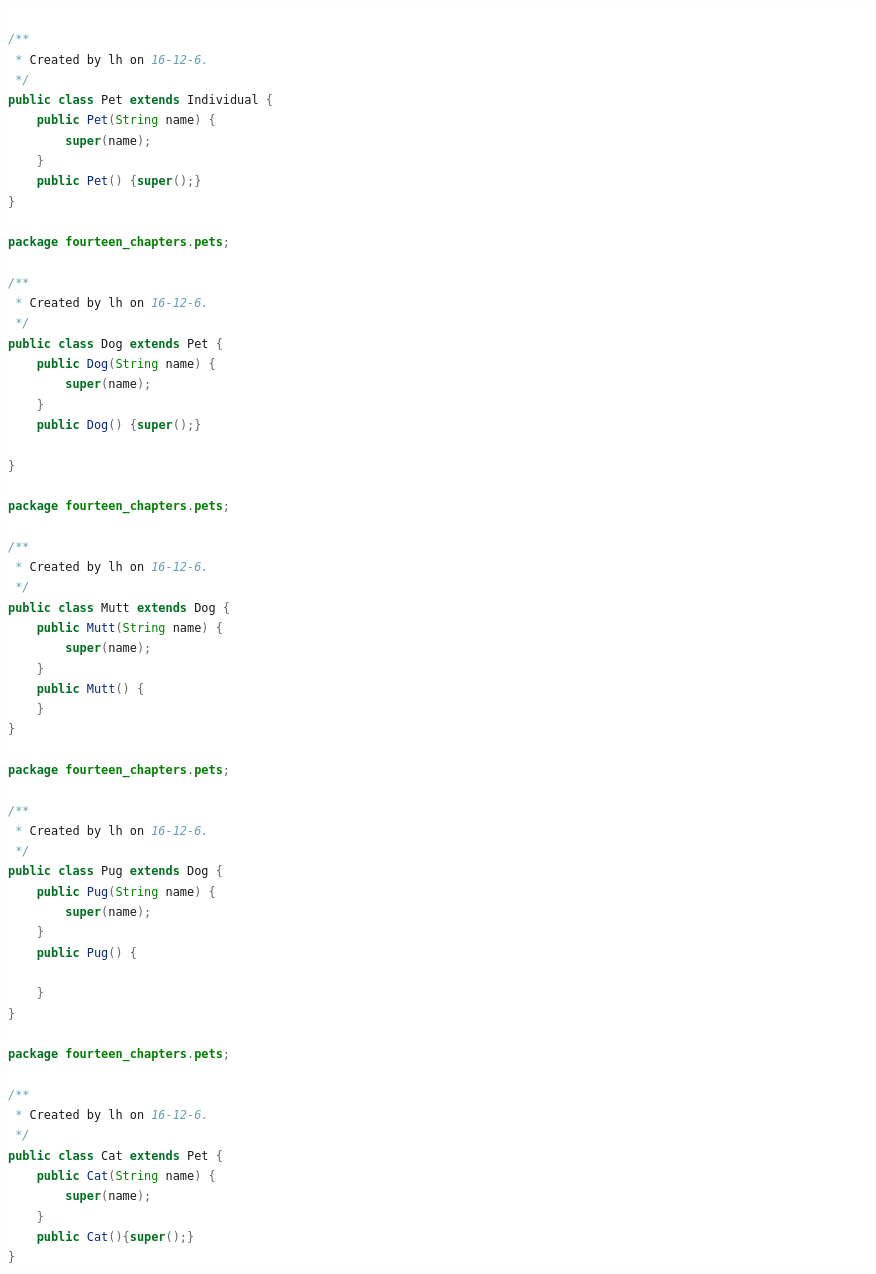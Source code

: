 ```java

/**
 * Created by lh on 16-12-6.
 */
public class Pet extends Individual {
    public Pet(String name) {
        super(name);
    }
    public Pet() {super();}
}

package fourteen_chapters.pets;

/**
 * Created by lh on 16-12-6.
 */
public class Dog extends Pet {
    public Dog(String name) {
        super(name);
    }
    public Dog() {super();}

}

package fourteen_chapters.pets;

/**
 * Created by lh on 16-12-6.
 */
public class Mutt extends Dog {
    public Mutt(String name) {
        super(name);
    }
    public Mutt() {
    }
}

package fourteen_chapters.pets;

/**
 * Created by lh on 16-12-6.
 */
public class Pug extends Dog {
    public Pug(String name) {
        super(name);
    }
    public Pug() {

    }
}

package fourteen_chapters.pets;

/**
 * Created by lh on 16-12-6.
 */
public class Cat extends Pet {
    public Cat(String name) {
        super(name);
    }
    public Cat(){super();}
}

```